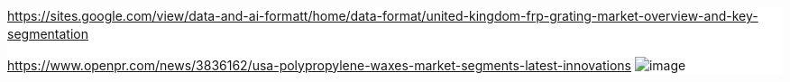 <a href=https://sites.google.com/view/data-and-ai-formatt/home/data-format/united-kingdom-frp-grating-market-overview-and-key-segmentation>https://sites.google.com/view/data-and-ai-formatt/home/data-format/united-kingdom-frp-grating-market-overview-and-key-segmentation</a>

<a href=https://www.openpr.com/news/3836162/usa-polypropylene-waxes-market-segments-latest-innovations>https://www.openpr.com/news/3836162/usa-polypropylene-waxes-market-segments-latest-innovations</a>
![image](https://github.com/user-attachments/assets/fdce8125-8444-48f0-83d0-a2376125b65f)
